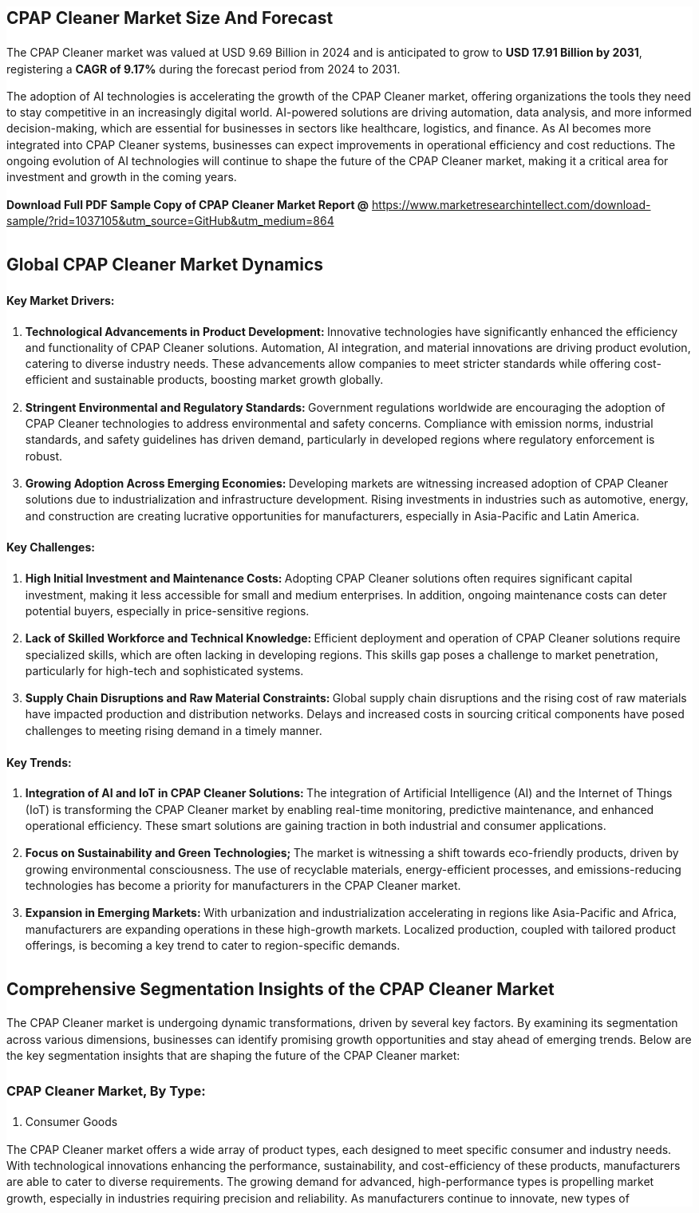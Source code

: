 <h2>CPAP Cleaner Market Size And Forecast</h2><p>The CPAP Cleaner market was valued at USD 9.69 Billion in 2024 and is anticipated to grow to <strong>USD 17.91 Billion by 2031</strong>, registering a <strong>CAGR of 9.17%</strong> during the forecast period from 2024 to 2031.</p><p>The adoption of AI technologies is accelerating the growth of the CPAP Cleaner market, offering organizations the tools they need to stay competitive in an increasingly digital world. AI-powered solutions are driving automation, data analysis, and more informed decision-making, which are essential for businesses in sectors like healthcare, logistics, and finance. As AI becomes more integrated into CPAP Cleaner systems, businesses can expect improvements in operational efficiency and cost reductions. The ongoing evolution of AI technologies will continue to shape the future of the CPAP Cleaner market, making it a critical area for investment and growth in the coming years.</p><p><strong>Download Full PDF Sample Copy of CPAP Cleaner Market Report @</strong>&nbsp;<a href="https://www.marketresearchintellect.com/download-sample/?rid=1037105&amp;utm_source=GitHub&amp;utm_medium=864">https://www.marketresearchintellect.com/download-sample/?rid=1037105&amp;utm_source=GitHub&amp;utm_medium=864</a></p><h2>Global CPAP Cleaner Market Dynamics</h2><h4><strong>Key Market Drivers:</strong></h4><ol><li><p><strong>Technological Advancements in Product Development:&nbsp;</strong>Innovative technologies have significantly enhanced the efficiency and functionality of CPAP Cleaner solutions. Automation, AI integration, and material innovations are driving product evolution, catering to diverse industry needs. These advancements allow companies to meet stricter standards while offering cost-efficient and sustainable products, boosting market growth globally.</p></li><li><p><strong>Stringent Environmental and Regulatory Standards:&nbsp;</strong>Government regulations worldwide are encouraging the adoption of CPAP Cleaner technologies to address environmental and safety concerns. Compliance with emission norms, industrial standards, and safety guidelines has driven demand, particularly in developed regions where regulatory enforcement is robust.</p></li><li><p><strong>Growing Adoption Across Emerging Economies:&nbsp;</strong>Developing markets are witnessing increased adoption of CPAP Cleaner solutions due to industrialization and infrastructure development. Rising investments in industries such as automotive, energy, and construction are creating lucrative opportunities for manufacturers, especially in Asia-Pacific and Latin America.</p></li></ol><h4><strong>Key Challenges:</strong></h4><ol><li><p><strong>High Initial Investment and Maintenance Costs:&nbsp;</strong>Adopting CPAP Cleaner solutions often requires significant capital investment, making it less accessible for small and medium enterprises. In addition, ongoing maintenance costs can deter potential buyers, especially in price-sensitive regions.</p></li><li><p><strong>Lack of Skilled Workforce and Technical Knowledge:&nbsp;</strong>Efficient deployment and operation of CPAP Cleaner solutions require specialized skills, which are often lacking in developing regions. This skills gap poses a challenge to market penetration, particularly for high-tech and sophisticated systems.</p></li><li><p><strong>Supply Chain Disruptions and Raw Material Constraints:&nbsp;</strong>Global supply chain disruptions and the rising cost of raw materials have impacted production and distribution networks. Delays and increased costs in sourcing critical components have posed challenges to meeting rising demand in a timely manner.</p></li></ol><h4><strong>Key Trends:</strong></h4><ol><li><p><strong>Integration of AI and IoT in CPAP Cleaner Solutions:&nbsp;</strong>The integration of Artificial Intelligence (AI) and the Internet of Things (IoT) is transforming the CPAP Cleaner market by enabling real-time monitoring, predictive maintenance, and enhanced operational efficiency. These smart solutions are gaining traction in both industrial and consumer applications.</p></li><li><p><strong>Focus on Sustainability and Green Technologies;&nbsp;</strong>The market is witnessing a shift towards eco-friendly products, driven by growing environmental consciousness. The use of recyclable materials, energy-efficient processes, and emissions-reducing technologies has become a priority for manufacturers in the CPAP Cleaner market.</p></li><li><p><strong>Expansion in Emerging Markets:&nbsp;</strong>With urbanization and industrialization accelerating in regions like Asia-Pacific and Africa, manufacturers are expanding operations in these high-growth markets. Localized production, coupled with tailored product offerings, is becoming a key trend to cater to region-specific demands.</p></li></ol><div class="article-main__content" data-test-id="publishing-text-block"><h2>Comprehensive Segmentation Insights of the CPAP Cleaner Market</h2><p>The CPAP Cleaner market is undergoing dynamic transformations, driven by several key factors. By examining its segmentation across various dimensions, businesses can identify promising growth opportunities and stay ahead of emerging trends. Below are the key segmentation insights that are shaping the future of the CPAP Cleaner market:</p><h3><strong>CPAP Cleaner Market, By Type:<br /></strong></h3><ol><li>Consumer Goods</li></ol><p>The CPAP Cleaner market offers a wide array of product types, each designed to meet specific consumer and industry needs. With technological innovations enhancing the performance, sustainability, and cost-efficiency of these products, manufacturers are able to cater to diverse requirements. The growing demand for advanced, high-performance types is propelling market growth, especially in industries requiring precision and reliability. As manufacturers continue to innovate, new types of